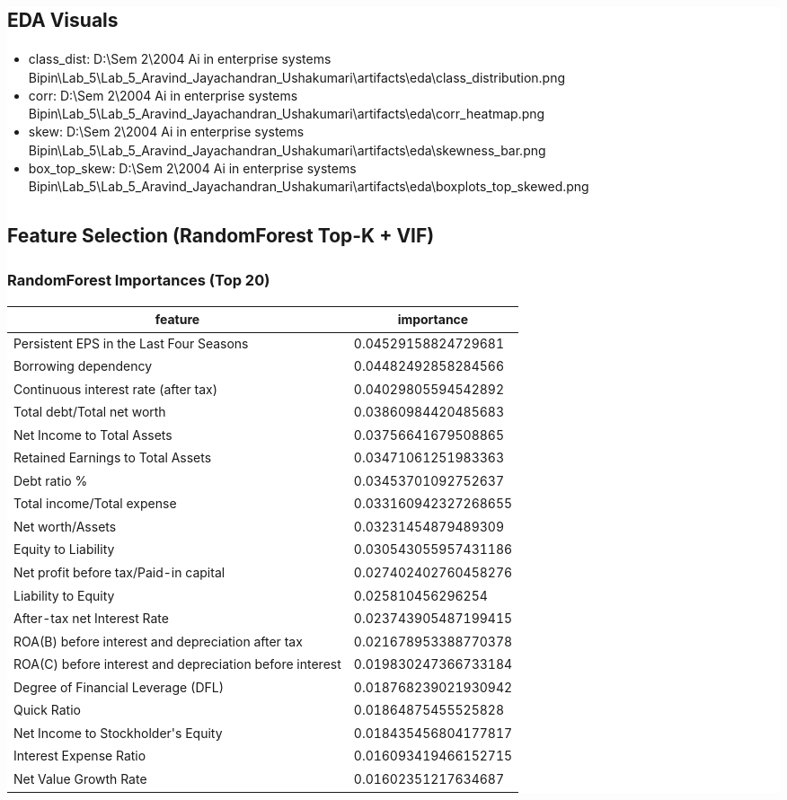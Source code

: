 ## EDA Visuals
- class_dist: D:\Sem 2\2004 Ai in enterprise systems Bipin\Lab_5\Lab_5_Aravind_Jayachandran_Ushakumari\artifacts\eda\class_distribution.png
- corr: D:\Sem 2\2004 Ai in enterprise systems Bipin\Lab_5\Lab_5_Aravind_Jayachandran_Ushakumari\artifacts\eda\corr_heatmap.png
- skew: D:\Sem 2\2004 Ai in enterprise systems Bipin\Lab_5\Lab_5_Aravind_Jayachandran_Ushakumari\artifacts\eda\skewness_bar.png
- box_top_skew: D:\Sem 2\2004 Ai in enterprise systems Bipin\Lab_5\Lab_5_Aravind_Jayachandran_Ushakumari\artifacts\eda\boxplots_top_skewed.png

## Feature Selection (RandomForest Top-K + VIF)
### RandomForest Importances (Top 20)
| feature | importance |
| --- | --- |
|  Persistent EPS in the Last Four Seasons | 0.04529158824729681 |
|  Borrowing dependency | 0.04482492858284566 |
|  Continuous interest rate (after tax) | 0.04029805594542892 |
|  Total debt/Total net worth | 0.03860984420485683 |
|  Net Income to Total Assets | 0.03756641679508865 |
|  Retained Earnings to Total Assets | 0.03471061251983363 |
|  Debt ratio % | 0.03453701092752637 |
|  Total income/Total expense | 0.033160942327268655 |
|  Net worth/Assets | 0.03231454879489309 |
|  Equity to Liability | 0.030543055957431186 |
|  Net profit before tax/Paid-in capital | 0.027402402760458276 |
|  Liability to Equity | 0.025810456296254 |
|  After-tax net Interest Rate | 0.023743905487199415 |
|  ROA(B) before interest and depreciation after tax | 0.021678953388770378 |
|  ROA(C) before interest and depreciation before interest | 0.019830247366733184 |
|  Degree of Financial Leverage (DFL) | 0.018768239021930942 |
|  Quick Ratio | 0.01864875455525828 |
|  Net Income to Stockholder's Equity | 0.018435456804177817 |
|  Interest Expense Ratio | 0.016093419466152715 |
|  Net Value Growth Rate | 0.01602351217634687 |
